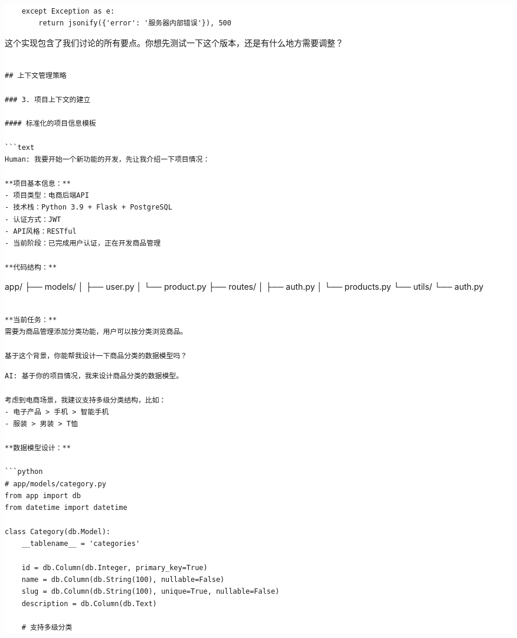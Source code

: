 ```text
    except Exception as e:
        return jsonify({'error': '服务器内部错误'}), 500
```

这个实现包含了我们讨论的所有要点。你想先测试一下这个版本，还是有什么地方需要调整？
```

## 上下文管理策略

### 3. 项目上下文的建立

#### 标准化的项目信息模板

```text
Human: 我要开始一个新功能的开发，先让我介绍一下项目情况：

**项目基本信息：**
- 项目类型：电商后端API
- 技术栈：Python 3.9 + Flask + PostgreSQL
- 认证方式：JWT
- API风格：RESTful
- 当前阶段：已完成用户认证，正在开发商品管理

**代码结构：**
```
app/
├── models/
│   ├── user.py
│   └── product.py
├── routes/
│   ├── auth.py
│   └── products.py
└── utils/
    └── auth.py
```

**当前任务：**
需要为商品管理添加分类功能，用户可以按分类浏览商品。

基于这个背景，你能帮我设计一下商品分类的数据模型吗？
```

```text
AI: 基于你的项目情况，我来设计商品分类的数据模型。

考虑到电商场景，我建议支持多级分类结构，比如：
- 电子产品 > 手机 > 智能手机
- 服装 > 男装 > T恤

**数据模型设计：**

```python
# app/models/category.py
from app import db
from datetime import datetime

class Category(db.Model):
    __tablename__ = 'categories'
    
    id = db.Column(db.Integer, primary_key=True)
    name = db.Column(db.String(100), nullable=False)
    slug = db.Column(db.String(100), unique=True, nullable=False)
    description = db.Column(db.Text)
    
    # 支持多级分类
```